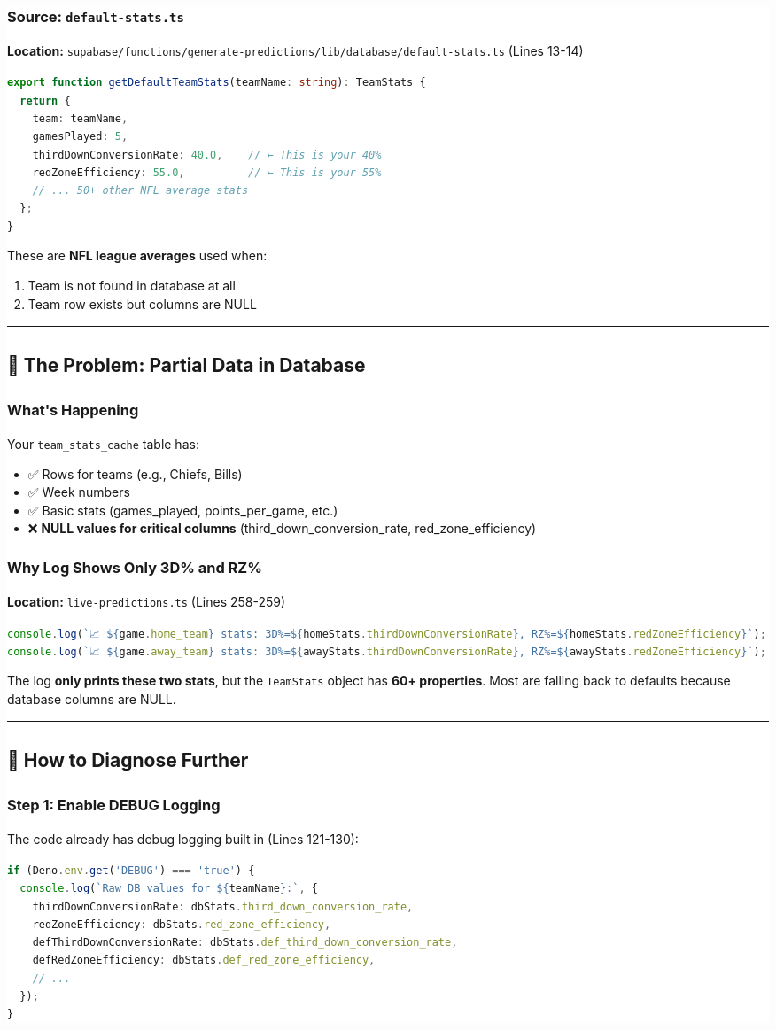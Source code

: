 ### Source: `default-stats.ts`
**Location:** `supabase/functions/generate-predictions/lib/database/default-stats.ts` (Lines 13-14)

```typescript
export function getDefaultTeamStats(teamName: string): TeamStats {
  return {
    team: teamName,
    gamesPlayed: 5,
    thirdDownConversionRate: 40.0,    // ← This is your 40%
    redZoneEfficiency: 55.0,          // ← This is your 55%
    // ... 50+ other NFL average stats
  };
}
```

These are **NFL league averages** used when:
1. Team is not found in database at all
2. Team row exists but columns are NULL

---

## 🚨 The Problem: Partial Data in Database

### What's Happening
Your `team_stats_cache` table has:
- ✅ Rows for teams (e.g., Chiefs, Bills)
- ✅ Week numbers
- ✅ Basic stats (games_played, points_per_game, etc.)
- ❌ **NULL values for critical columns** (third_down_conversion_rate, red_zone_efficiency)

### Why Log Shows Only 3D% and RZ%
**Location:** `live-predictions.ts` (Lines 258-259)

```typescript
console.log(`📈 ${game.home_team} stats: 3D%=${homeStats.thirdDownConversionRate}, RZ%=${homeStats.redZoneEfficiency}`);
console.log(`📈 ${game.away_team} stats: 3D%=${awayStats.thirdDownConversionRate}, RZ%=${awayStats.redZoneEfficiency}`);
```

The log **only prints these two stats**, but the `TeamStats` object has **60+ properties**. Most are falling back to defaults because database columns are NULL.

---

## 🔧 How to Diagnose Further

### Step 1: Enable DEBUG Logging
The code already has debug logging built in (Lines 121-130):

```typescript
if (Deno.env.get('DEBUG') === 'true') {
  console.log(`Raw DB values for ${teamName}:`, {
    thirdDownConversionRate: dbStats.third_down_conversion_rate,
    redZoneEfficiency: dbStats.red_zone_efficiency,
    defThirdDownConversionRate: dbStats.def_third_down_conversion_rate,
    defRedZoneEfficiency: dbStats.def_red_zone_efficiency,
    // ...
  });
}
```
